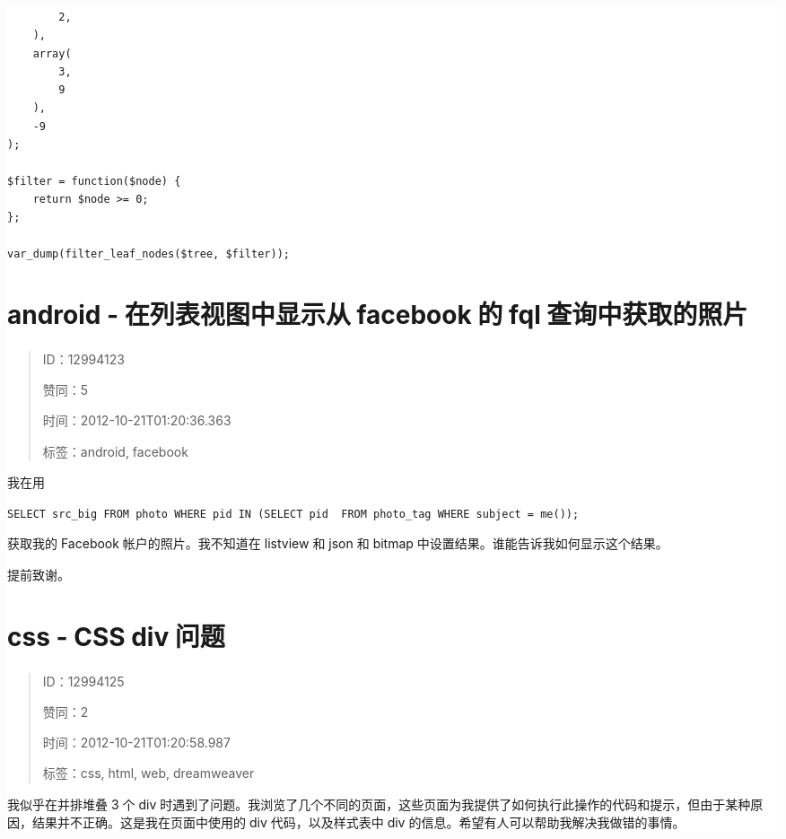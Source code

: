 ```
        2,
    ),
    array(
        3,
        9
    ),
    -9
);

$filter = function($node) {
    return $node >= 0;
};

var_dump(filter_leaf_nodes($tree, $filter)); 
```

# android - 在列表视图中显示从 facebook 的 fql 查询中获取的照片

> ID：12994123
> 
> 赞同：5
> 
> 时间：2012-10-21T01:20:36.363
> 
> 标签：android, facebook

我在用

```
SELECT src_big FROM photo WHERE pid IN (SELECT pid  FROM photo_tag WHERE subject = me()); 
```

获取我的 Facebook 帐户的照片。我不知道在 listview 和 json 和 bitmap 中设置结果。谁能告诉我如何显示这个结果。

提前致谢。

# css - CSS div 问题

> ID：12994125
> 
> 赞同：2
> 
> 时间：2012-10-21T01:20:58.987
> 
> 标签：css, html, web, dreamweaver

我似乎在并排堆叠 3 个 div 时遇到了问题。我浏览了几个不同的页面，这些页面为我提供了如何执行此操作的代码和提示，但由于某种原因，结果并不正确。这是我在页面中使用的 div 代码，以及样式表中 div 的信息。希望有人可以帮助我解决我做错的事情。

